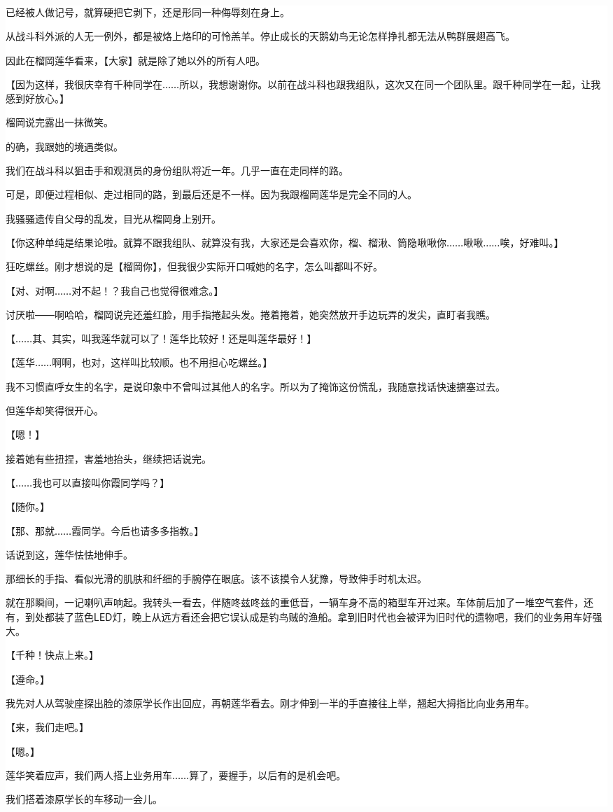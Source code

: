 已经被人做记号，就算硬把它剥下，还是形同一种侮辱刻在身上。

从战斗科外派的人无一例外，都是被烙上烙印的可怜羔羊。停止成长的天鹅幼鸟无论怎样挣扎都无法从鸭群展翅高飞。

因此在榴岡莲华看来，【大家】就是除了她以外的所有人吧。

【因为这样，我很庆幸有千种同学在……所以，我想谢谢你。以前在战斗科也跟我组队，这次又在同一个团队里。跟千种同学在一起，让我感到好放心。】

榴岡说完露出一抹微笑。

的确，我跟她的境遇类似。

我们在战斗科以狙击手和观测员的身份组队将近一年。几乎一直在走同样的路。

可是，即便过程相似、走过相同的路，到最后还是不一样。因为我跟榴岡莲华是完全不同的人。

我骚骚遗传自父母的乱发，目光从榴岡身上别开。

【你这种单纯是结果论啦。就算不跟我组队、就算没有我，大家还是会喜欢你，榴、榴湫、筒隐啾啾你……啾啾……唉，好难叫。】

狂吃螺丝。刚才想说的是【榴岡你】，但我很少实际开口喊她的名字，怎么叫都叫不好。

【对、对啊……对不起！？我自己也觉得很难念。】

讨厌啦——啊哈哈，榴岡说完还羞红脸，用手指捲起头发。捲着捲着，她突然放开手边玩弄的发尖，直盯者我瞧。

【……其、其实，叫我莲华就可以了！莲华比较好！还是叫莲华最好！】

【莲华……啊啊，也对，这样叫比较顺。也不用担心吃螺丝。】

我不习惯直呼女生的名字，是说印象中不曾叫过其他人的名字。所以为了掩饰这份慌乱，我随意找话快速搪塞过去。

但莲华却笑得很开心。

【嗯！】

接着她有些扭捏，害羞地抬头，继续把话说完。

【……我也可以直接叫你霞同学吗？】

【随你。】

【那、那就……霞同学。今后也请多多指教。】

话说到这，莲华怯怯地伸手。

那细长的手指、看似光滑的肌肤和纤细的手腕停在眼底。该不该摸令人犹豫，导致伸手时机太迟。

就在那瞬间，一记喇叭声响起。我转头一看去，伴随咚兹咚兹的重低音，一辆车身不高的箱型车开过来。车体前后加了一堆空气套件，还有，到处都装了蓝色LED灯，晚上从远方看还会把它误认成是钓鸟贼的渔船。拿到旧时代也会被评为旧时代的遗物吧，我们的业务用车好强大。

【千种！快点上来。】

【遵命。】

我先对人从驾驶座探出脸的漆原学长作出回应，再朝莲华看去。刚才伸到一半的手直接往上举，翘起大拇指比向业务用车。

【来，我们走吧。】

【嗯。】

莲华笑着应声，我们两人搭上业务用车……算了，要握手，以后有的是机会吧。

我们搭着漆原学长的车移动一会儿。
